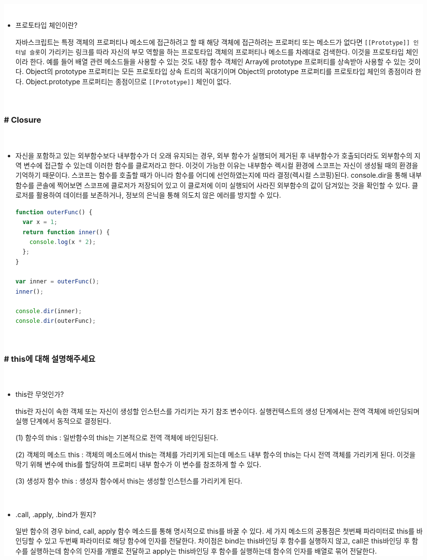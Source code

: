 <br>

- 프로토타입 체인이란?

  자바스크립트는 특정 객체의 프로퍼티나 메소드에 접근하려고 할 때 해당 객체에 접근하려는 프로퍼티 또는 메소드가 없다면 `[[Prototype]] 인터널 슬롯`이 가리키는 링크를 따라 자신의 부모 역할을 하는 프로토타입 객체의 프로퍼티나 메소드를 차례대로 검색한다. 이것을 프로토타입 체인이라 한다. 예를 들어 배열 관련 메소드들을 사용할 수 있는 것도 내장 함수 객체인 Array에 prototype 프로퍼티를 상속받아 사용할 수 있는 것이다. Object의 prototype 프로퍼티는 모든 프로토타입 상속 트리의 꼭대기이며 Object의 prototype 프로퍼티를 프로토타입 체인의 종점이라 한다. Object.prototype 프로퍼티는 종점이므로 `[[Prototype]]` 체인이 없다.

<br>

### # **Closure**

<br>

- 자신을 포함하고 있는 외부함수보다 내부함수가 더 오래 유지되는 경우, 외부 함수가 실행되어 제거된 후 내부함수가 호출되더라도 외부함수의 지역 변수에 접근할 수 있는데 이러한 함수를 클로저라고 한다. 이것이 가능한 이유는 내부함수 렉시컬 환경에 스코프는 자신이 생성될 때의 환경을 기억하기 때문이다. 스코프는 함수를 호출할 때가 아니라 함수를 어디에 선언하였는지에 따라 결정(렉시컬 스코핑)된다. console.dir을 통해 내부 함수를 콘솔에 찍어보면 스코프에 클로저가 저장되어 있고 이 클로저에 이미 실행되어 사라진 외부함수의 값이 담겨있는 것을 확인할 수 있다. 클로저를 활용하여 데이터를 보존하거나, 정보의 은닉을 통해 의도치 않은 에러를 방지할 수 있다.

  ```js
  function outerFunc() {
    var x = 1;
    return function inner() {
      console.log(x * 2);
    };
  }

  var inner = outerFunc();
  inner();

  console.dir(inner);
  console.dir(outerFunc);
  ```

<br>

### # **this에 대해 설명해주세요**

<br>

- this란 무엇인가?

  this란 자신이 속한 객체 또는 자신이 생성할 인스턴스를 가리키는 자기 참조 변수이다.
  실행컨텍스트의 생성 단계에서는 전역 객체에 바인딩되며 실행 단계에서 동적으로 결정된다.

  (1) 함수의 this : 일반함수의 this는 기본적으로 전역 객체에 바인딩된다.

  (2) 객체의 메소드 this : 객체의 메소드에서 this는 객체를 가리키게 되는데 메소드 내부 함수의 this는 다시 전역 객체를 가리키게 된다. 이것을 막기 위해 변수에 this를 할당하여 프로퍼티 내부 함수가 이 변수를 참조하게 할 수 있다.

  (3) 생성자 함수 this : 생성자 함수에서 this는 생성할 인스턴스를 가리키게 된다.

<br>

- .call, .apply, .bind가 뭔지?

  일반 함수의 경우 bind, call, apply 함수 메소드를 통해 명시적으로 this를 바꿀 수 있다. 세 가지 메소드의 공통점은 첫번째 파라미터로 this를 바인딩할 수 있고 두번째 파라미터로 해당 함수에 인자를 전달한다. 차이점은 bind는 this바인딩 후 함수를 실행하지 않고, call은 this바인딩 후 함수를 실행하는데 함수의 인자를 개별로 전달하고 apply는 this바인딩 후 함수를 실행하는데 함수의 인자를 배열로 묶어 전달한다.
